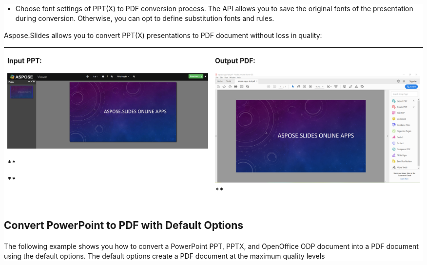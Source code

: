 - Choose font settings of PPT(X) to PDF conversion process. The API allows you to save the original fonts of the presentation during conversion. Otherwise, you can opt to define substitution fonts and rules. 

Aspose.Slides allows you to convert PPT(X) presentations to PDF document without loss in quality:

|<p>**Input PPT:**</p><p>**![todo:image_alt_text](convert-powerpoint-ppt-and-pptx-to-pdf_1.png)**</p><p>** </p><p>** </p>|<p>**Output PDF:</p><p>**![todo:image_alt_text](convert-powerpoint-ppt-and-pptx-to-pdf_2.png)**</p>|
| :- | :- |

## **Convert PowerPoint to PDF with Default Options**
The following example shows you how to convert a PowerPoint PPT, PPTX, and OpenOffice ODP document into a PDF document using the default options. The default options create a PDF document at the maximum quality levels
